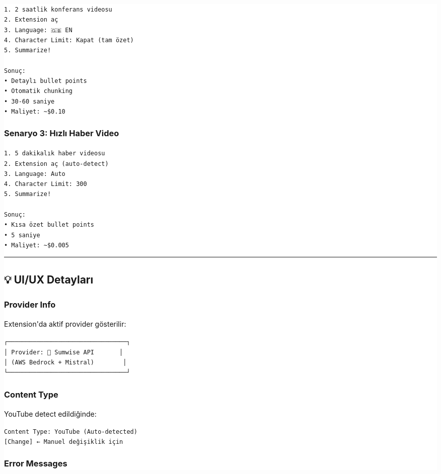 ```
1. 2 saatlik konferans videosu
2. Extension aç
3. Language: 🇬🇧 EN
4. Character Limit: Kapat (tam özet)
5. Summarize!

Sonuç:
• Detaylı bullet points
• Otomatik chunking
• 30-60 saniye
• Maliyet: ~$0.10
```

### Senaryo 3: Hızlı Haber Video

```
1. 5 dakikalık haber videosu
2. Extension aç (auto-detect)
3. Language: Auto
4. Character Limit: 300
5. Summarize!

Sonuç:
• Kısa özet bullet points
• 5 saniye
• Maliyet: ~$0.005
```

---

## 💡 UI/UX Detayları

### Provider Info

Extension'da aktif provider gösterilir:
```
┌─────────────────────────────────┐
│ Provider: 🚀 Sumwise API       │
│ (AWS Bedrock + Mistral)        │
└─────────────────────────────────┘
```

### Content Type

YouTube detect edildiğinde:
```
Content Type: YouTube (Auto-detected)
[Change] ← Manuel değişiklik için
```

### Error Messages
